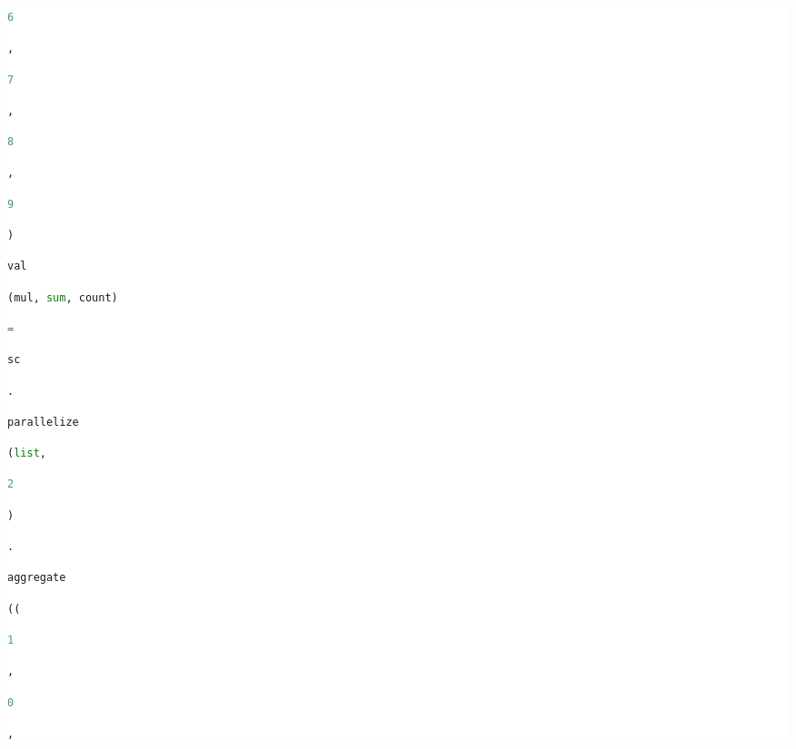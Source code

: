 ```python
```
```python
6
```
```python
,
```
```python
7
```
```python
,
```
```python
8
```
```python
,
```
```python
9
```
```python
)
```
```python
val
```
```python
(mul, sum, count)
```
```python
=
```
```python
sc
```
```python
.
```
```python
parallelize
```
```python
(list,
```
```python
2
```
```python
)
```
```python
.
```
```python
aggregate
```
```python
((
```
```python
1
```
```python
,
```
```python
0
```
```python
,
```